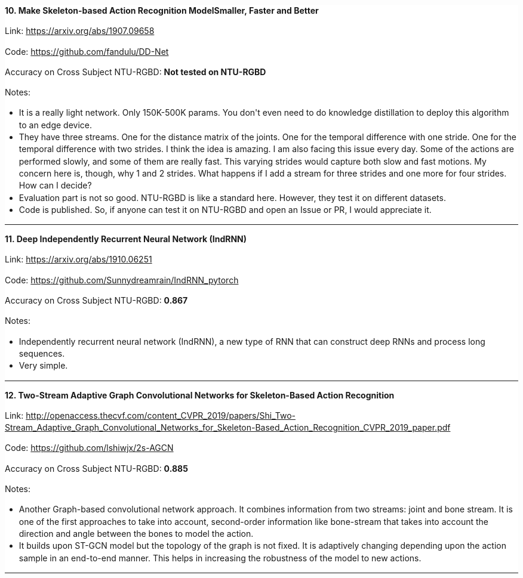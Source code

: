 **10. Make Skeleton-based Action Recognition ModelSmaller, Faster and Better**

Link: https://arxiv.org/abs/1907.09658

Code: https://github.com/fandulu/DD-Net

Accuracy on Cross Subject NTU-RGBD: **Not tested on NTU-RGBD**

Notes:
- It is a really light network. Only 150K-500K params. You don't even need to do knowledge distillation to deploy this algorithm to an edge device.
- They have three streams. One for the distance matrix of the joints. One for the temporal difference with one stride. One for the temporal difference with two strides. I think the idea is amazing. I am also facing this issue every day. Some of the actions are performed slowly, and some of them are really fast. This varying strides would capture both slow and fast motions. My concern here is, though, why 1 and 2 strides. What happens if I add a stream for three strides and one more for four strides. How can I decide?
- Evaluation part is not so good. NTU-RGBD is like a standard here. However, they test it on different datasets.
- Code is published. So, if anyone can test it on NTU-RGBD and open an Issue or PR, I would appreciate it.

------------

**11. Deep Independently Recurrent Neural Network (IndRNN)**

Link: https://arxiv.org/abs/1910.06251

Code: https://github.com/Sunnydreamrain/IndRNN_pytorch

Accuracy on Cross Subject NTU-RGBD: **0.867**

Notes:
- Independently recurrent neural network (IndRNN), a new type of RNN that can construct deep RNNs and process long sequences.
- Very simple.

------------

**12. Two-Stream Adaptive Graph Convolutional Networks for Skeleton-Based Action Recognition**

Link: http://openaccess.thecvf.com/content_CVPR_2019/papers/Shi_Two-Stream_Adaptive_Graph_Convolutional_Networks_for_Skeleton-Based_Action_Recognition_CVPR_2019_paper.pdf

Code: https://github.com/lshiwjx/2s-AGCN

Accuracy on Cross Subject NTU-RGBD: **0.885**

Notes:
- Another Graph-based convolutional network approach. It combines information from two streams: joint and bone stream. It is one of the first approaches to take into account, second-order information like bone-stream that takes into account the direction and angle between the bones to model the action.
- It builds upon ST-GCN model but the topology of the graph is not fixed. It is adaptively changing depending upon the action sample in an end-to-end manner. This helps in increasing the robustness of the model to new actions.

------------
